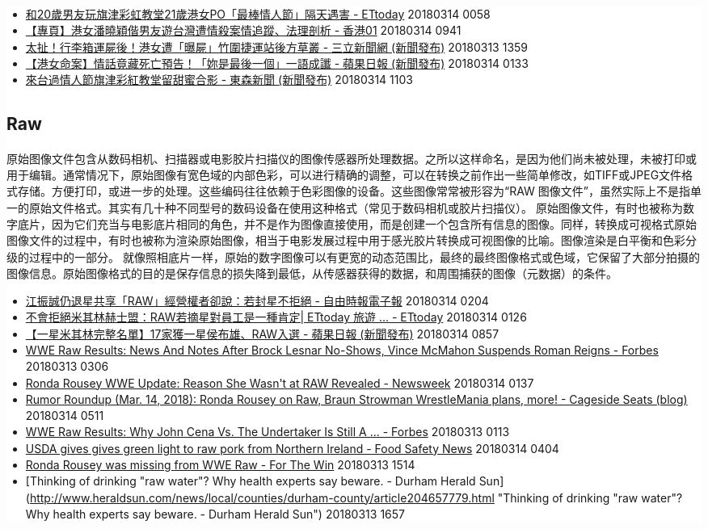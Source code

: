 - [和20歲男友玩旗津彩虹教堂21歲港女PO「最棒情人節」隔天遇害 - ETtoday](https://www.ettoday.net/news/20180314/1129911.htm "和20歲男友玩旗津彩虹教堂21歲港女PO「最棒情人節」隔天遇害 - ETtoday") 20180314 0058
- [【專頁】港女潘曉穎偕男友遊台灣遭情殺案情追蹤、法理剖析 - 香港01](https://www.hk01.com/issue/526/-%E5%B0%88%E9%A0%81-%E6%B8%AF%E5%A5%B3%E6%BD%98%E6%9B%89%E7%A9%8E%E5%81%95%E7%94%B7%E5%8F%8B%E9%81%8A%E5%8F%B0%E7%81%A3%E9%81%AD%E6%83%85%E6%AE%BA-%E6%A1%88%E6%83%85%E8%BF%BD%E8%B9%A4-%E6%B3%95%E7%90%86%E5%89%96%E6%9E%90 "【專頁】港女潘曉穎偕男友遊台灣遭情殺案情追蹤、法理剖析 - 香港01") 20180314 0941
- [太扯！行李箱運屍後！港女遭「曝屍」竹圍捷運站後方草叢 - 三立新聞網 (新聞發布)](http://www.setn.com/News.aspx?NewsID=357246 "太扯！行李箱運屍後！港女遭「曝屍」竹圍捷運站後方草叢 - 三立新聞網 (新聞發布)") 20180313 1359
- [【港女命案】情話竟藏死亡預告！「妳是最後一個」一語成讖 - 蘋果日報 (新聞發布)](https://tw.news.appledaily.com/local/realtime/20180314/1314315/ "【港女命案】情話竟藏死亡預告！「妳是最後一個」一語成讖 - 蘋果日報 (新聞發布)") 20180314 0133
- [來台過情人節旗津彩紅教堂留甜蜜合影 - 東森新聞 (新聞發布)](https://news.ebc.net.tw/news.php?nid=103266 "來台過情人節旗津彩紅教堂留甜蜜合影 - 東森新聞 (新聞發布)") 20180314 1103

## Raw

原始图像文件包含从数码相机、扫描器或电影胶片扫描仪的图像传感器所处理数据。之所以这样命名，是因为他们尚未被处理，未被打印或用于编辑。通常情况下，原始图像有宽色域的内部色彩，可以进行精确的调整，可以在转换之前作出一些简单修改，如TIFF或JPEG文件格式存储。方便打印，或进一步的处理。这些编码往往依赖于色彩图像的设备。这些图像常常被形容为“RAW 图像文件”，虽然实际上不是指单一的原始文件格式。其实有几十种不同型号的数码设备在使用这种格式（常见于数码相机或胶片扫描仪）。  原始图像文件，有时也被称为数字底片，因为它们充当与电影底片相同的角色，并不是作为图像直接使用，而是创建一个包含所有信息的图像。同样，转换成可视格式原始图像文件的过程中，有时也被称为渲染原始图像，相当于电影发展过程中用于感光胶片转换成可视图像的比喻。图像渲染是白平衡和色彩分级的过程中的一部分。
就像照相底片一样，原始的数字图像可以有更宽的动态范围比，最终的最终图像格式或色域，它保留了大部分拍摄的图像信息。原始图像格式的目的是保存信息的损失降到最低，从传感器获得的数据，和周围捕获的图像（元数据）的条件。
- [江振誠仍退星共享「RAW」經營權者卻說：若封星不拒絕 - 自由時報電子報](http://news.ltn.com.tw/news/life/breakingnews/2364675 "江振誠仍退星共享「RAW」經營權者卻說：若封星不拒絕 - 自由時報電子報") 20180314 0204
- [不會拒絕米其林赫士盟：RAW若摘星對員工是一種肯定| ETtoday 旅遊 ... - ETtoday](https://travel.ettoday.net/article/1129958.htm "不會拒絕米其林赫士盟：RAW若摘星對員工是一種肯定| ETtoday 旅遊 ... - ETtoday") 20180314 0126
- [【一星米其林完整名單】17家獲一星侯布雄、RAW入選 - 蘋果日報 (新聞發布)](https://tw.appledaily.com/new/realtime/20180314/1313990/ "【一星米其林完整名單】17家獲一星侯布雄、RAW入選 - 蘋果日報 (新聞發布)") 20180314 0857
- [WWE Raw Results: News And Notes After Brock Lesnar No-Shows, Vince McMahon Suspends Roman Reigns - Forbes](https://www.forbes.com/sites/alfredkonuwa/2018/03/12/wwe-raw-results-news-and-notes-after-brock-lesnar-no-shows-vince-mcmahon-suspends-roman-reigns/ "WWE Raw Results: News And Notes After Brock Lesnar No-Shows, Vince McMahon Suspends Roman Reigns - Forbes") 20180313 0306
- [Ronda Rousey WWE Update: Reason She Wasn't at RAW Revealed - Newsweek](http://www.newsweek.com/ronda-rousey-wwe-update-843640 "Ronda Rousey WWE Update: Reason She Wasn't at RAW Revealed - Newsweek") 20180314 0137
- [Rumor Roundup (Mar. 14, 2018): Ronda Rousey on Raw, Braun Strowman WrestleMania plans, more! - Cageside Seats (blog)](https://www.cagesideseats.com/2018/3/14/17118470/rumor-roundup-mar-14-2018-ronda-rousey-raw-braun-strowman-wrestlemania-plans-wwe-glow "Rumor Roundup (Mar. 14, 2018): Ronda Rousey on Raw, Braun Strowman WrestleMania plans, more! - Cageside Seats (blog)") 20180314 0511
- [WWE Raw Results: Why John Cena Vs. The Undertaker Is Still A ... - Forbes](https://www.forbes.com/sites/alfredkonuwa/2018/03/12/wwe-raw-results-why-john-cena-vs-the-undertaker-is-still-a-huge-deal-at-wrestlemania-34/ "WWE Raw Results: Why John Cena Vs. The Undertaker Is Still A ... - Forbes") 20180313 0113
- [USDA gives gives green light to raw pork from Northern Ireland - Food Safety News](http://www.foodsafetynews.com/2018/03/usda-gives-gives-green-light-to-raw-pork-from-northern-ireland/ "USDA gives gives green light to raw pork from Northern Ireland - Food Safety News") 20180314 0404
- [Ronda Rousey was missing from WWE Raw - For The Win](http://ftw.usatoday.com/2018/03/ronda-rousey-wwe-missing-from-raw-wrestlemania-34 "Ronda Rousey was missing from WWE Raw - For The Win") 20180313 1514
- [Thinking of drinking "raw water"? Why health experts say beware. - Durham Herald Sun](http://www.heraldsun.com/news/local/counties/durham-county/article204657779.html "Thinking of drinking "raw water"? Why health experts say beware. - Durham Herald Sun") 20180313 1657
